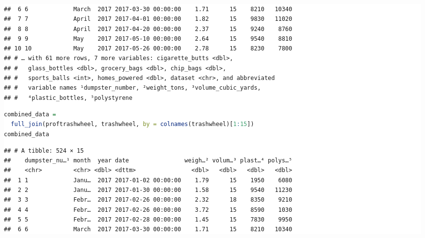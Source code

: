     ##  6 6             March  2017 2017-03-30 00:00:00    1.71      15    8210   10340
    ##  7 7             April  2017 2017-04-01 00:00:00    1.82      15    9830   11020
    ##  8 8             April  2017 2017-04-20 00:00:00    2.37      15    9240    8760
    ##  9 9             May    2017 2017-05-10 00:00:00    2.64      15    9540    8810
    ## 10 10            May    2017 2017-05-26 00:00:00    2.78      15    8230    7800
    ## # … with 61 more rows, 7 more variables: cigarette_butts <dbl>,
    ## #   glass_bottles <dbl>, grocery_bags <dbl>, chip_bags <dbl>,
    ## #   sports_balls <int>, homes_powered <dbl>, dataset <chr>, and abbreviated
    ## #   variable names ¹​dumpster_number, ²​weight_tons, ³​volume_cubic_yards,
    ## #   ⁴​plastic_bottles, ⁵​polystyrene

``` r
combined_data = 
  full_join(proftrashwheel, trashwheel, by = colnames(trashwheel)[1:15])
combined_data
```

    ## # A tibble: 524 × 15
    ##    dumpster_nu…¹ month  year date                weigh…² volum…³ plast…⁴ polys…⁵
    ##    <chr>         <chr> <dbl> <dttm>                <dbl>   <dbl>   <dbl>   <dbl>
    ##  1 1             Janu…  2017 2017-01-02 00:00:00    1.79      15    1950    6080
    ##  2 2             Janu…  2017 2017-01-30 00:00:00    1.58      15    9540   11230
    ##  3 3             Febr…  2017 2017-02-26 00:00:00    2.32      18    8350    9210
    ##  4 4             Febr…  2017 2017-02-26 00:00:00    3.72      15    8590    1030
    ##  5 5             Febr…  2017 2017-02-28 00:00:00    1.45      15    7830    9950
    ##  6 6             March  2017 2017-03-30 00:00:00    1.71      15    8210   10340